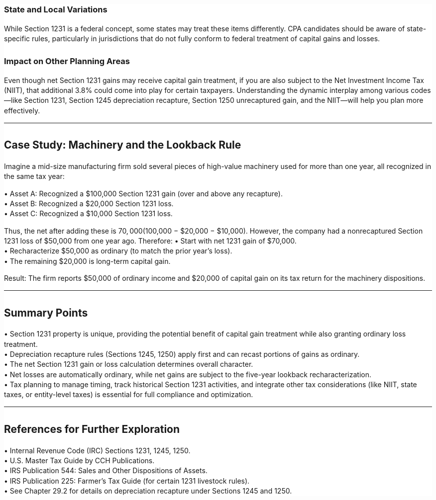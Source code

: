 ### State and Local Variations
While Section 1231 is a federal concept, some states may treat these items differently. CPA candidates should be aware of state-specific rules, particularly in jurisdictions that do not fully conform to federal treatment of capital gains and losses.

### Impact on Other Planning Areas
Even though net Section 1231 gains may receive capital gain treatment, if you are also subject to the Net Investment Income Tax (NIIT), that additional 3.8% could come into play for certain taxpayers. Understanding the dynamic interplay among various codes—like Section 1231, Section 1245 depreciation recapture, Section 1250 unrecaptured gain, and the NIIT—will help you plan more effectively.

--------------------------
## Case Study: Machinery and the Lookback Rule
Imagine a mid-size manufacturing firm sold several pieces of high-value machinery used for more than one year, all recognized in the same tax year:

• Asset A: Recognized a $100,000 Section 1231 gain (over and above any recapture).  
• Asset B: Recognized a $20,000 Section 1231 loss.  
• Asset C: Recognized a $10,000 Section 1231 loss.  

Thus, the net after adding these is $70,000 ($100,000 − $20,000 − $10,000). However, the company had a nonrecaptured Section 1231 loss of $50,000 from one year ago. Therefore:
• Start with net 1231 gain of $70,000.  
• Recharacterize $50,000 as ordinary (to match the prior year’s loss).  
• The remaining $20,000 is long-term capital gain.  

Result: The firm reports $50,000 of ordinary income and $20,000 of capital gain on its tax return for the machinery dispositions.

--------------------------
## Summary Points
• Section 1231 property is unique, providing the potential benefit of capital gain treatment while also granting ordinary loss treatment.  
• Depreciation recapture rules (Sections 1245, 1250) apply first and can recast portions of gains as ordinary.  
• The net Section 1231 gain or loss calculation determines overall character.  
• Net losses are automatically ordinary, while net gains are subject to the five-year lookback recharacterization.  
• Tax planning to manage timing, track historical Section 1231 activities, and integrate other tax considerations (like NIIT, state taxes, or entity-level taxes) is essential for full compliance and optimization.  

--------------------------
## References for Further Exploration
• Internal Revenue Code (IRC) Sections 1231, 1245, 1250.  
• U.S. Master Tax Guide by CCH Publications.  
• IRS Publication 544: Sales and Other Dispositions of Assets.  
• IRS Publication 225: Farmer’s Tax Guide (for certain 1231 livestock rules).  
• See Chapter 29.2 for details on depreciation recapture under Sections 1245 and 1250.  

